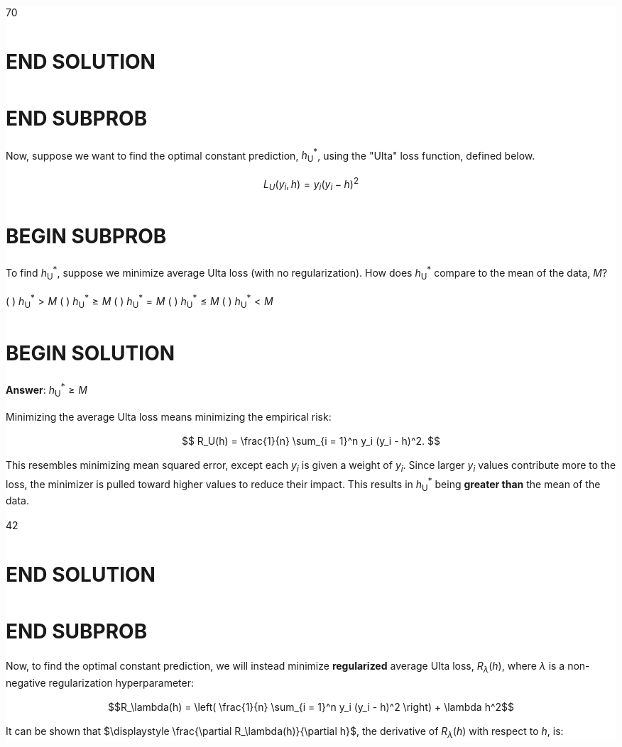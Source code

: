 <average>70</average>

# END SOLUTION

# END SUBPROB

Now, suppose we want to find the optimal constant prediction,
$h_\text{U}^*$, using the "Ulta\" loss function, defined below.

$$L_U(y_i, h) = y_i (y_i - h)^2$$

# BEGIN SUBPROB

To find $h_\text{U}^*$, suppose we minimize average Ulta loss
(with no regularization). How does $h_\text{U}^*$ compare to the mean of
the data, $M$?

( ) $h_\text{U}^* > M$
( ) $h_\text{U}^* \geq M$
( ) $h_\text{U}^* = M$
( ) $h_\text{U}^* \leq M$
( ) $h_\text{U}^* < M$

# BEGIN SOLUTION
**Answer**: $h_\text{U}^* \geq M$

Minimizing the average Ulta loss means minimizing the empirical risk:

$$ R_U(h) = \frac{1}{n} \sum_{i = 1}^n y_i (y_i - h)^2. $$

This resembles minimizing mean squared error, except each $y_i$ is given a weight of $y_i$. Since larger $y_i$ values contribute more to the loss, the minimizer is pulled toward higher values to reduce their impact. This results in $h_\text{U}^*$ being **greater than** the mean of the data.


<average>42</average>

# END SOLUTION

# END SUBPROB

Now, to find the optimal constant prediction, we will instead minimize
**regularized** average Ulta loss, $R_\lambda(h)$, where $\lambda$ is a
non-negative regularization hyperparameter:

$$R_\lambda(h) = \left( \frac{1}{n} \sum_{i = 1}^n y_i (y_i - h)^2 \right) + \lambda h^2$$

It can be shown that
$\displaystyle \frac{\partial R_\lambda(h)}{\partial h}$, the derivative
of $R_\lambda(h)$ with respect to $h$, is:
